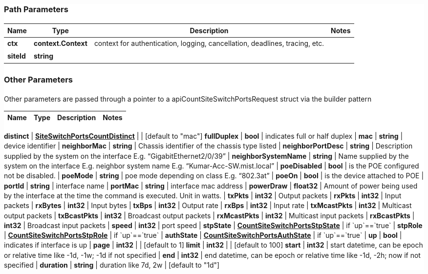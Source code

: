 ### Path Parameters


Name | Type | Description  | Notes
------------- | ------------- | ------------- | -------------
**ctx** | **context.Context** | context for authentication, logging, cancellation, deadlines, tracing, etc.
**siteId** | **string** |  | 

### Other Parameters

Other parameters are passed through a pointer to a apiCountSiteSwitchPortsRequest struct via the builder pattern


Name | Type | Description  | Notes
------------- | ------------- | ------------- | -------------

 **distinct** | [**SiteSwitchPortsCountDistinct**](SiteSwitchPortsCountDistinct.md) |  | [default to &quot;mac&quot;]
 **fullDuplex** | **bool** | indicates full or half duplex | 
 **mac** | **string** | device identifier | 
 **neighborMac** | **string** | Chassis identifier of the chassis type listed | 
 **neighborPortDesc** | **string** | Description supplied by the system on the interface E.g. “GigabitEthernet2/0/39” | 
 **neighborSystemName** | **string** | Name supplied by the system on the interface E.g. neighbor system name E.g. “Kumar-Acc-SW.mist.local” | 
 **poeDisabled** | **bool** | is the POE configured not be disabled. | 
 **poeMode** | **string** | poe mode depending on class E.g. “802.3at” | 
 **poeOn** | **bool** | is the device attached to POE | 
 **portId** | **string** | interface name | 
 **portMac** | **string** | interface mac address | 
 **powerDraw** | **float32** | Amount of power being used by the interface at the time the command is executed. Unit in watts. | 
 **txPkts** | **int32** | Output packets | 
 **rxPkts** | **int32** | Input packets | 
 **rxBytes** | **int32** | Input bytes | 
 **txBps** | **int32** | Output rate | 
 **rxBps** | **int32** | Input rate | 
 **txMcastPkts** | **int32** | Multicast output packets | 
 **txBcastPkts** | **int32** | Broadcast output packets | 
 **rxMcastPkts** | **int32** | Multicast input packets | 
 **rxBcastPkts** | **int32** | Broadcast input packets | 
 **speed** | **int32** | port speed | 
 **stpState** | [**CountSiteSwitchPortsStpState**](CountSiteSwitchPortsStpState.md) | if &#x60;up&#x60;&#x3D;&#x3D;&#x60;true&#x60; | 
 **stpRole** | [**CountSiteSwitchPortsStpRole**](CountSiteSwitchPortsStpRole.md) | if &#x60;up&#x60;&#x3D;&#x3D;&#x60;true&#x60; | 
 **authState** | [**CountSiteSwitchPortsAuthState**](CountSiteSwitchPortsAuthState.md) | if &#x60;up&#x60;&#x3D;&#x3D;&#x60;true&#x60; | 
 **up** | **bool** | indicates if interface is up | 
 **page** | **int32** |  | [default to 1]
 **limit** | **int32** |  | [default to 100]
 **start** | **int32** | start datetime, can be epoch or relative time like -1d, -1w; -1d if not specified | 
 **end** | **int32** | end datetime, can be epoch or relative time like -1d, -2h; now if not specified | 
 **duration** | **string** | duration like 7d, 2w | [default to &quot;1d&quot;]
